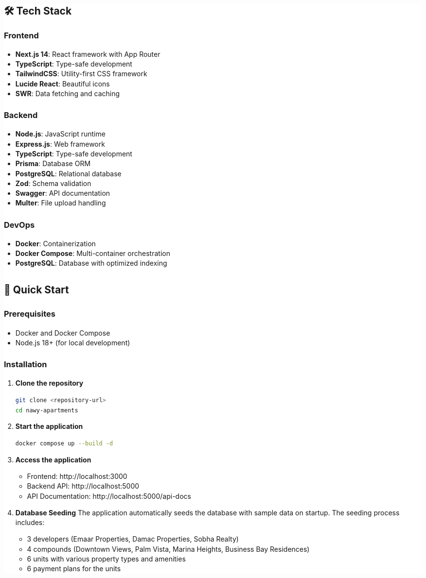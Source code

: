 ## 🛠️ Tech Stack

### Frontend
- **Next.js 14**: React framework with App Router
- **TypeScript**: Type-safe development
- **TailwindCSS**: Utility-first CSS framework
- **Lucide React**: Beautiful icons
- **SWR**: Data fetching and caching

### Backend
- **Node.js**: JavaScript runtime
- **Express.js**: Web framework
- **TypeScript**: Type-safe development
- **Prisma**: Database ORM
- **PostgreSQL**: Relational database
- **Zod**: Schema validation
- **Swagger**: API documentation
- **Multer**: File upload handling

### DevOps
- **Docker**: Containerization
- **Docker Compose**: Multi-container orchestration
- **PostgreSQL**: Database with optimized indexing

## 🚀 Quick Start

### Prerequisites
- Docker and Docker Compose
- Node.js 18+ (for local development)

### Installation

1. **Clone the repository**
   ```bash
   git clone <repository-url>
   cd nawy-apartments
   ```

2. **Start the application**
   ```bash
   docker compose up --build -d
   ```

3. **Access the application**
   - Frontend: http://localhost:3000
   - Backend API: http://localhost:5000
   - API Documentation: http://localhost:5000/api-docs

4. **Database Seeding**
   The application automatically seeds the database with sample data on startup. The seeding process includes:
   - 3 developers (Emaar Properties, Damac Properties, Sobha Realty)
   - 4 compounds (Downtown Views, Palm Vista, Marina Heights, Business Bay Residences)
   - 6 units with various property types and amenities
   - 6 payment plans for the units
   